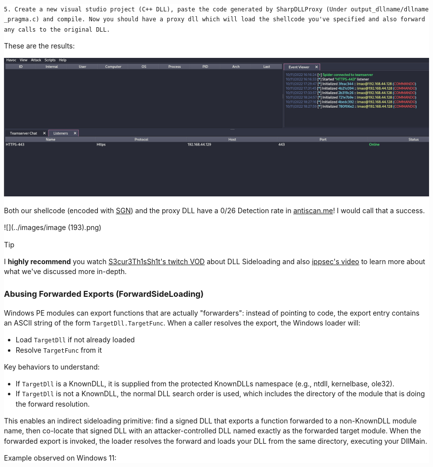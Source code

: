 ```
5. Create a new visual studio project (C++ DLL), paste the code generated by SharpDLLProxy (Under output_dllname/dllname_pragma.c) and compile. Now you should have a proxy dll which will load the shellcode you've specified and also forward any calls to the original DLL.
```

These are the results:

![](../images/dll_sideloading_demo.gif)

Both our shellcode (encoded with [SGN](https://github.com/EgeBalci/sgn)) and the proxy DLL have a 0/26 Detection rate in [antiscan.me](https://antiscan.me)! I would call that a success.

![](../images/image (193).png)

> [!TIP]
> I **highly recommend** you watch [S3cur3Th1sSh1t's twitch VOD](https://www.twitch.tv/videos/1644171543) about DLL Sideloading and also [ippsec's video](https://www.youtube.com/watch?v=3eROsG_WNpE) to learn more about what we've discussed more in-depth.

### Abusing Forwarded Exports (ForwardSideLoading)

Windows PE modules can export functions that are actually "forwarders": instead of pointing to code, the export entry contains an ASCII string of the form `TargetDll.TargetFunc`. When a caller resolves the export, the Windows loader will:

- Load `TargetDll` if not already loaded
- Resolve `TargetFunc` from it

Key behaviors to understand:
- If `TargetDll` is a KnownDLL, it is supplied from the protected KnownDLLs namespace (e.g., ntdll, kernelbase, ole32).
- If `TargetDll` is not a KnownDLL, the normal DLL search order is used, which includes the directory of the module that is doing the forward resolution.

This enables an indirect sideloading primitive: find a signed DLL that exports a function forwarded to a non-KnownDLL module name, then co-locate that signed DLL with an attacker-controlled DLL named exactly as the forwarded target module. When the forwarded export is invoked, the loader resolves the forward and loads your DLL from the same directory, executing your DllMain.

Example observed on Windows 11:
